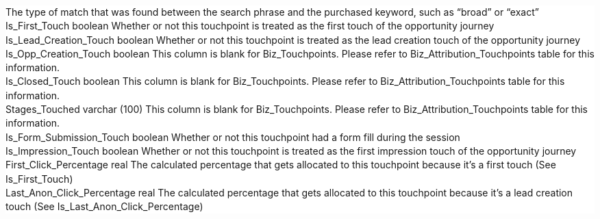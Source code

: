    <td colspan="1">The type of match that was found between the search phrase and the purchased keyword, such as “broad” or “exact”</td> 
   <td colspan="1"><br></td> 
  </tr> 
  <tr> 
   <td colspan="1">Is_First_Touch</td> 
   <td colspan="1">boolean</td> 
   <td colspan="1">Whether or not this touchpoint is treated as the first touch of the opportunity journey</td> 
   <td colspan="1"><br></td> 
  </tr> 
  <tr> 
   <td colspan="1">Is_Lead_Creation_Touch</td> 
   <td colspan="1">boolean</td> 
   <td colspan="1">Whether or not this touchpoint is treated as the lead creation touch of the opportunity journey</td> 
   <td colspan="1"><br></td> 
  </tr> 
  <tr> 
   <td colspan="1">Is_Opp_Creation_Touch</td> 
   <td colspan="1">boolean</td> 
   <td colspan="1">This column is blank for Biz_Touchpoints. Please refer to Biz_Attribution_Touchpoints table for this information.</td> 
   <td colspan="1"><br></td> 
  </tr> 
  <tr> 
   <td colspan="1">Is_Closed_Touch</td> 
   <td colspan="1">boolean</td> 
   <td colspan="1">This column is blank for Biz_Touchpoints. Please refer to Biz_Attribution_Touchpoints table for this information.</td> 
   <td colspan="1"><br></td> 
  </tr> 
  <tr> 
   <td colspan="1">Stages_Touched</td> 
   <td colspan="1">varchar (100)</td> 
   <td colspan="1">This column is blank for Biz_Touchpoints. Please refer to Biz_Attribution_Touchpoints table for this information.</td> 
   <td colspan="1"><br></td> 
  </tr> 
  <tr> 
   <td colspan="1">Is_Form_Submission_Touch</td> 
   <td colspan="1">boolean</td> 
   <td colspan="1">Whether or not this touchpoint had a form fill during the session</td> 
   <td colspan="1"><br></td> 
  </tr> 
  <tr> 
   <td colspan="1">Is_Impression_Touch</td> 
   <td colspan="1">boolean</td> 
   <td colspan="1">Whether or not this touchpoint is treated as the first impression touch of the opportunity journey</td> 
   <td colspan="1"><br></td> 
  </tr> 
  <tr> 
   <td colspan="1">First_Click_Percentage</td> 
   <td colspan="1">real</td> 
   <td colspan="1">The calculated percentage that gets allocated to this touchpoint because it’s a first touch (See Is_First_Touch)</td> 
   <td colspan="1"><br></td> 
  </tr> 
  <tr> 
   <td colspan="1">Last_Anon_Click_Percentage</td> 
   <td colspan="1">real</td> 
   <td colspan="1">The calculated percentage that gets allocated to this touchpoint because it’s a lead creation touch (See Is_Last_Anon_Click_Percentage)</td> 